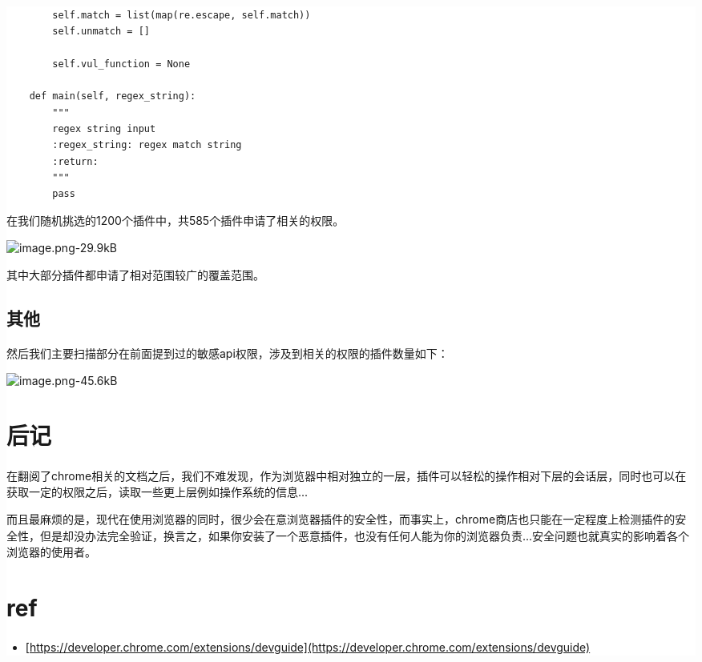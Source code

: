```
        self.match = list(map(re.escape, self.match))
        self.unmatch = []

        self.vul_function = None

    def main(self, regex_string):
        """
        regex string input
        :regex_string: regex match string
        :return:
        """
        pass
```

在我们随机挑选的1200个插件中，共585个插件申请了相关的权限。

![image.png-29.9kB][20]

其中大部分插件都申请了相对范围较广的覆盖范围。

## 其他

然后我们主要扫描部分在前面提到过的敏感api权限，涉及到相关的权限的插件数量如下：

![image.png-45.6kB][21]

# 后记

在翻阅了chrome相关的文档之后，我们不难发现，作为浏览器中相对独立的一层，插件可以轻松的操作相对下层的会话层，同时也可以在获取一定的权限之后，读取一些更上层例如操作系统的信息...

而且最麻烦的是，现代在使用浏览器的同时，很少会在意浏览器插件的安全性，而事实上，chrome商店也只能在一定程度上检测插件的安全性，但是却没办法完全验证，换言之，如果你安装了一个恶意插件，也没有任何人能为你的浏览器负责...安全问题也就真实的影响着各个浏览器的使用者。

# ref

- [https://developer.chrome.com/extensions/devguide](https://developer.chrome.com/extensions/devguide)




  [1]: https://lorexxar-blog.oss-cn-shanghai.aliyuncs.com/zybuluo-backup/LoRexxar/gog064w9i74jp8spovjx6b5k/image.png
  [2]: https://lorexxar-blog.oss-cn-shanghai.aliyuncs.com/zybuluo-backup/LoRexxar/k5n0dl5wz572799jobw1rlp4/image.png
  [3]: https://lorexxar-blog.oss-cn-shanghai.aliyuncs.com/zybuluo-backup/LoRexxar/gs6pjwng6ef4e5pm3f8ddf7w/image.png
  [4]: https://lorexxar-blog.oss-cn-shanghai.aliyuncs.com/zybuluo-backup/LoRexxar/d45lnadt8bj2vl5qn9grewd8/image.png
  [5]: https://lorexxar-blog.oss-cn-shanghai.aliyuncs.com/zybuluo-backup/LoRexxar/lnx91aip2ys4ftvm0ph2v30e/image.png
  [6]: https://lorexxar-blog.oss-cn-shanghai.aliyuncs.com/zybuluo-backup/LoRexxar/mmrr812o6yihnwim2alk455s/image.png
  [7]: https://lorexxar-blog.oss-cn-shanghai.aliyuncs.com/zybuluo-backup/LoRexxar/3rj51mha9diw4ec1fgfn68up/image.png
  [8]: https://lorexxar-blog.oss-cn-shanghai.aliyuncs.com/zybuluo-backup/LoRexxar/o0pw344r18izbm1nbndu954m/image.png
  [9]: https://lorexxar-blog.oss-cn-shanghai.aliyuncs.com/zybuluo-backup/LoRexxar/p7dnp9i1kf3avv6b61ti265d/image.png
  [10]: https://lorexxar-blog.oss-cn-shanghai.aliyuncs.com/zybuluo-backup/LoRexxar/5nlpjgjxuyfdnyfhklta9xn5/image.png
  [11]: https://lorexxar-blog.oss-cn-shanghai.aliyuncs.com/zybuluo-backup/LoRexxar/ps4ruuic7p6vgfyibbyiig7w/image.png
  [12]: https://lorexxar-blog.oss-cn-shanghai.aliyuncs.com/zybuluo-backup/LoRexxar/vf4ze36narapdqvydmgwash9/image.png
  [13]: https://lorexxar-blog.oss-cn-shanghai.aliyuncs.com/zybuluo-backup/LoRexxar/p70ryaplmmydm41qcc2l4vk2/image.png
  [14]: https://lorexxar-blog.oss-cn-shanghai.aliyuncs.com/zybuluo-backup/LoRexxar/i14bfplp9aqntw1q4wh89ruv/image.png
  [15]: https://lorexxar-blog.oss-cn-shanghai.aliyuncs.com/zybuluo-backup/LoRexxar/pdlwo8868euvuvjfrlgozbzw/image.png
  [16]: https://lorexxar-blog.oss-cn-shanghai.aliyuncs.com/zybuluo-backup/LoRexxar/0pookmiu4lw9kfyp0yshrwwv/image.png
  [17]: https://lorexxar-blog.oss-cn-shanghai.aliyuncs.com/zybuluo-backup/LoRexxar/7xds0r9fv9s7oztlt56q29bj/image.png
  [18]: https://lorexxar-blog.oss-cn-shanghai.aliyuncs.com/zybuluo-backup/LoRexxar/3ipanb6l36amvsggbj6hunjm/image.png
  [19]: https://lorexxar-blog.oss-cn-shanghai.aliyuncs.com/zybuluo-backup/LoRexxar/tz86cdzv9pif44szwraexpk8/image.png
  [20]: https://lorexxar-blog.oss-cn-shanghai.aliyuncs.com/zybuluo-backup/LoRexxar/5kufzdrc3us38lo18r4l3l96/image.png
  [21]: https://lorexxar-blog.oss-cn-shanghai.aliyuncs.com/zybuluo-backup/LoRexxar/bcepsvyrasq5nsq7m5mzq7re/image.png
